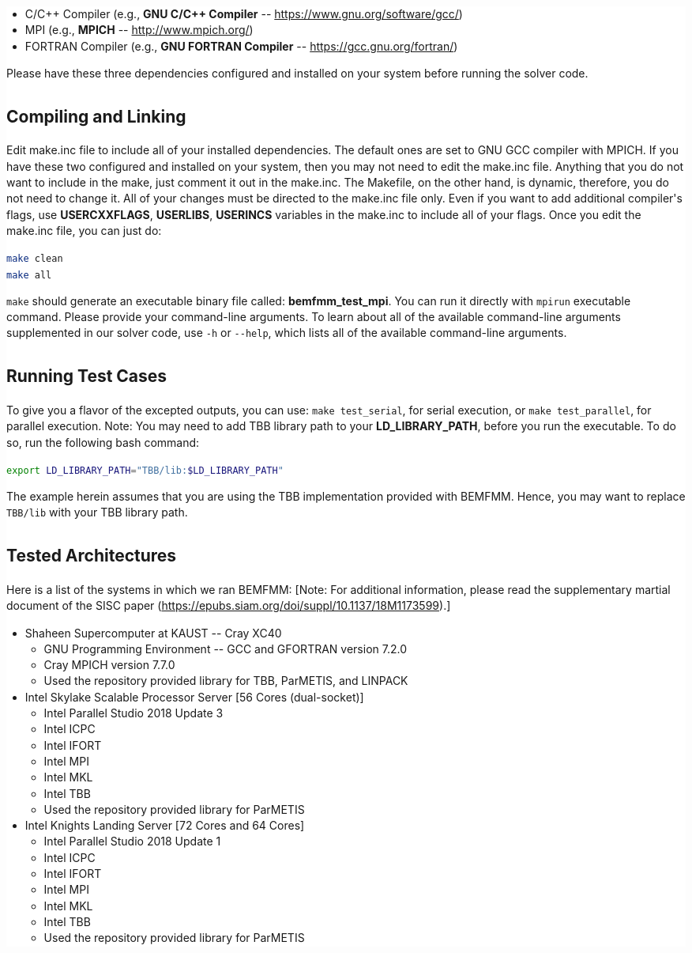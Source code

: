 * C/C++ Compiler (e.g., **GNU C/C++ Compiler** -- https://www.gnu.org/software/gcc/)
* MPI (e.g., **MPICH** -- http://www.mpich.org/)
* FORTRAN Compiler (e.g., **GNU FORTRAN Compiler** -- https://gcc.gnu.org/fortran/)

Please have these three dependencies configured and installed on your system before running the solver code.

## Compiling and Linking ##

Edit make.inc file to include all of your installed dependencies. The default ones are set to GNU GCC compiler with MPICH. If you have these two configured and installed on your system, then you may not need to edit the make.inc file. Anything that you do not want to include in the make, just comment it out in the make.inc. The Makefile, on the other hand, is dynamic, therefore, you do not need to change it. All of your changes must be directed to the make.inc file only. Even if you want to add additional compiler's flags, use **USERCXXFLAGS**, **USERLIBS**, **USERINCS** variables in the make.inc to include all of your flags. Once you edit the make.inc file, you can just do:

```bash
make clean
make all
```

`make` should generate an executable binary file called: **bemfmm_test_mpi**. You can run it directly with `mpirun` executable command. Please provide your command-line arguments. To learn about all of the available command-line arguments supplemented in our solver code, use `-h` or `--help`, which lists all of the available command-line arguments.

## Running Test Cases ##

To give you a flavor of the excepted outputs, you can use: `make test_serial`, for serial execution, or `make test_parallel`, for parallel execution. Note: You may need to add TBB library path to your **LD_LIBRARY_PATH**, before you run the executable. To do so, run the following bash command:

```bash
export LD_LIBRARY_PATH="TBB/lib:$LD_LIBRARY_PATH"
```

The example herein assumes that you are using the TBB implementation provided with BEMFMM. Hence, you may want to replace `TBB/lib` with your TBB library path.

## Tested Architectures ##

Here is a list of the systems in which we ran BEMFMM: [Note: For additional information, please read the supplementary martial document of the SISC paper (https://epubs.siam.org/doi/suppl/10.1137/18M1173599).]

* Shaheen Supercomputer at KAUST -- Cray XC40
  * GNU Programming Environment -- GCC and GFORTRAN version 7.2.0
  * Cray MPICH version 7.7.0
  * Used the repository provided library for TBB, ParMETIS, and LINPACK
* Intel Skylake Scalable Processor Server [56 Cores (dual-socket)]
  * Intel Parallel Studio 2018 Update 3
  * Intel ICPC
  * Intel IFORT
  * Intel MPI
  * Intel MKL
  * Intel TBB
  * Used the repository provided library for ParMETIS
* Intel Knights Landing Server [72 Cores and 64 Cores]
  * Intel Parallel Studio 2018 Update 1
  * Intel ICPC
  * Intel IFORT
  * Intel MPI
  * Intel MKL
  * Intel TBB
  * Used the repository provided library for ParMETIS